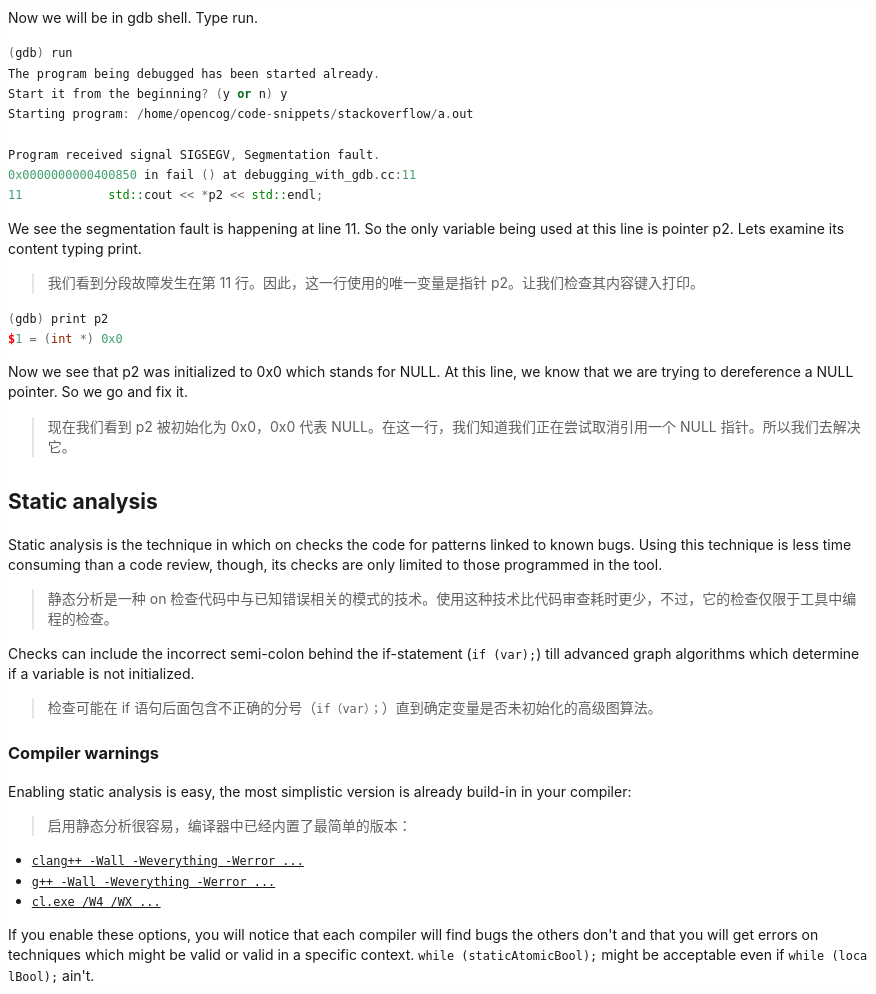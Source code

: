 Now we will be in gdb shell. Type run.

```cpp
(gdb) run
The program being debugged has been started already.
Start it from the beginning? (y or n) y
Starting program: /home/opencog/code-snippets/stackoverflow/a.out 

Program received signal SIGSEGV, Segmentation fault.
0x0000000000400850 in fail () at debugging_with_gdb.cc:11
11            std::cout << *p2 << std::endl;

```

We see the segmentation fault is happening at line 11. So the only variable being used at this line is pointer p2. Lets examine its content typing print.

> 我们看到分段故障发生在第 11 行。因此，这一行使用的唯一变量是指针 p2。让我们检查其内容键入打印。

```cpp
(gdb) print p2
$1 = (int *) 0x0 

```

Now we see that p2 was initialized to 0x0 which stands for NULL. At this line, we know that we are trying to dereference a NULL pointer. So we go and fix it.

> 现在我们看到 p2 被初始化为 0x0，0x0 代表 NULL。在这一行，我们知道我们正在尝试取消引用一个 NULL 指针。所以我们去解决它。

## Static analysis

Static analysis is the technique in which on checks the code for patterns linked to known bugs. Using this technique is less time consuming than a code review, though, its checks are only limited to those programmed in the tool.

> 静态分析是一种 on 检查代码中与已知错误相关的模式的技术。使用这种技术比代码审查耗时更少，不过，它的检查仅限于工具中编程的检查。

Checks can include the incorrect semi-colon behind the if-statement (`if (var);`) till advanced graph algorithms which determine if a variable is not initialized.

> 检查可能在 if 语句后面包含不正确的分号（`if（var）；`）直到确定变量是否未初始化的高级图算法。

### Compiler warnings

Enabling static analysis is easy, the most simplistic version is already build-in in your compiler:

> 启用静态分析很容易，编译器中已经内置了最简单的版本：

- [`clang++ -Wall -Weverything -Werror ...`](https://clang.llvm.org/docs/DiagnosticsReference.html)
- [`g++ -Wall -Weverything -Werror ...`](https://gcc.gnu.org/onlinedocs/gcc/Warning-Options.html)
- [`cl.exe /W4 /WX ...`](https://docs.microsoft.com/en-us/cpp/build/reference/compiler-option-warning-level)

If you enable these options, you will notice that each compiler will find bugs the others don't and that you will get errors on techniques which might be valid or valid in a specific context. `while (staticAtomicBool);` might be acceptable even if `while (localBool);` ain't.
